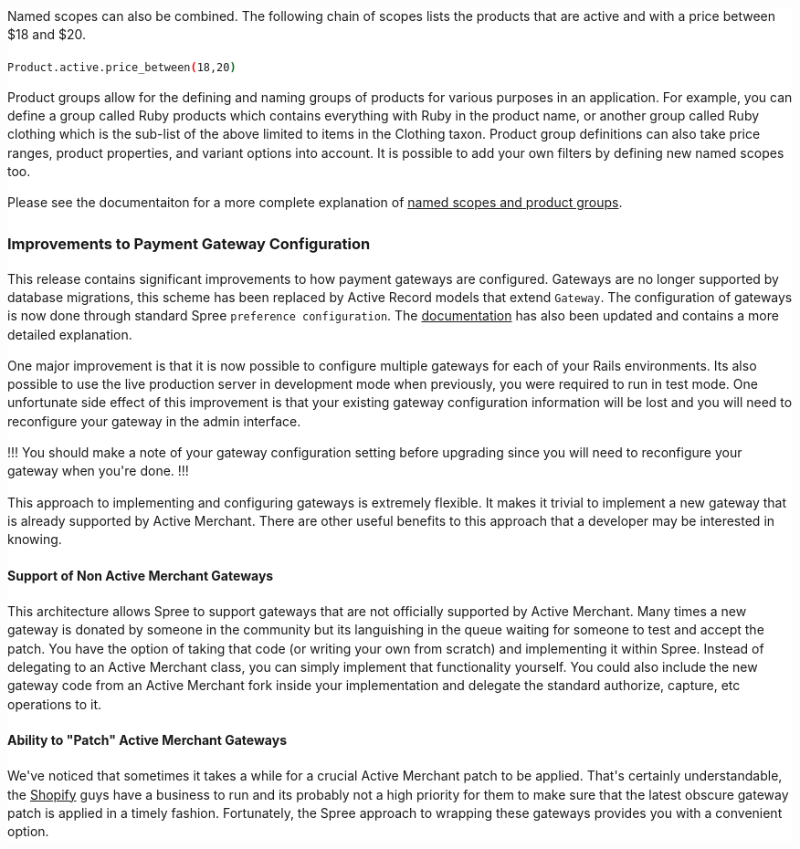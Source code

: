 Named scopes can also be combined.  The following chain of scopes lists the products that are active and with a price between $18 and $20.

```bash
Product.active.price_between(18,20)
```

Product groups allow for the defining and naming groups of products for various purposes in an application. For example, you can define a group called Ruby products which contains everything with Ruby in the product name, or another group called Ruby clothing which is the sub-list of the above limited to items in the Clothing taxon. Product group definitions can also take price ranges, product properties, and variant options into account. It is possible to add your own filters by defining new named scopes too.

Please see the documentaiton for a more complete explanation of [named scopes and product groups](http://guides.spreecommerce.com/legacy/0-11-x/scopes_and_groups.html).


### Improvements to Payment Gateway Configuration

This release contains significant improvements to how payment gateways are configured.  Gateways are no longer supported by database migrations, this scheme has been replaced by Active Record models that extend `Gateway`.  The configuration of gateways is now done through standard Spree `preference configuration`.  The [documentation](http://guides.spreecommerce.com/legacy/0-11-x/payment_gateways.html) has also been updated and contains a more detailed explanation.

One major improvement is that it is now possible to configure multiple gateways for each of your Rails environments.  Its also possible to use the live production server in development mode when previously, you were required to run in test mode.  One unfortunate side effect of this improvement is that your existing gateway configuration information will be lost and you will need to reconfigure your gateway in the admin interface.

!!!
You should make a note of your gateway configuration setting before upgrading since you will need to reconfigure your gateway when you're done.
!!!

This approach to implementing and configuring gateways is extremely flexible.  It makes it trivial to implement a new gateway that is already supported by Active Merchant.  There are other useful benefits to this approach that a developer may be interested in knowing.

#### Support of Non Active Merchant Gateways

This architecture allows Spree to support gateways that are not officially supported by Active Merchant.  Many times a new gateway is donated by someone in the community but its languishing in the queue waiting for someone to test and accept the patch.  You have the option of taking that code (or writing your own from scratch) and implementing it within Spree.  Instead of delegating to an Active Merchant class, you can simply implement that functionality yourself.  You could also include the new gateway code from an Active Merchant fork inside your implementation and delegate the standard authorize, capture, etc operations to it.

#### Ability to "Patch" Active Merchant Gateways

We've noticed that sometimes it takes a while for a crucial Active Merchant patch to be applied.  That's certainly understandable, the [Shopify](http://shopify.com) guys have a business to run and its probably not a high priority for them to make sure that the latest obscure gateway patch is applied in a timely fashion.  Fortunately, the Spree approach to wrapping these gateways provides you with a convenient option.

